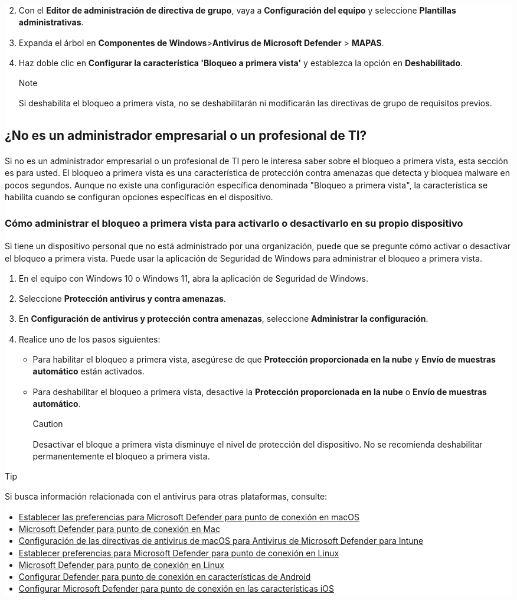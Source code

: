 2. Con el **Editor de administración de directiva de grupo**, vaya a **Configuración del equipo** y seleccione **Plantillas administrativas**.

3. Expanda el árbol en **Componentes de Windows**\>**Antivirus de Microsoft Defender** \> **MAPAS**.

4. Haz doble clic en **Configurar la característica 'Bloqueo a primera vista'** y establezca la opción en **Deshabilitado**.

    > [!NOTE]
    > Si deshabilita el bloqueo a primera vista, no se deshabilitarán ni modificarán las directivas de grupo de requisitos previos.

## <a name="not-an-enterprise-admin-or-it-pro"></a>¿No es un administrador empresarial o un profesional de TI?

Si no es un administrador empresarial o un profesional de TI pero le interesa saber sobre el bloqueo a primera vista, esta sección es para usted. El bloqueo a primera vista es una característica de protección contra amenazas que detecta y bloquea malware en pocos segundos. Aunque no existe una configuración específica denominada "Bloqueo a primera vista", la característica se habilita cuando se configuran opciones específicas en el dispositivo.

### <a name="how-to-manage-block-at-first-sight-on-or-off-on-your-own-device"></a>Cómo administrar el bloqueo a primera vista para activarlo o desactivarlo en su propio dispositivo

Si tiene un dispositivo personal que no está administrado por una organización, puede que se pregunte cómo activar o desactivar el bloqueo a primera vista. Puede usar la aplicación de Seguridad de Windows para administrar el bloqueo a primera vista.

1. En el equipo con Windows 10 o Windows 11, abra la aplicación de Seguridad de Windows.

2. Seleccione **Protección antivirus y contra amenazas**.

3. En **Configuración de antivirus y protección contra amenazas**, seleccione **Administrar la configuración**.

4. Realice uno de los pasos siguientes:

   - Para habilitar el bloqueo a primera vista, asegúrese de que **Protección proporcionada en la nube** y **Envío de muestras automático** están activados.

   - Para deshabilitar el bloqueo a primera vista, desactive la **Protección proporcionada en la nube** o **Envío de muestras automático**.

     > [!CAUTION]
     > Desactivar el bloque a primera vista disminuye el nivel de protección del dispositivo. No se recomienda deshabilitar permanentemente el bloqueo a primera vista.

> [!TIP]
> Si busca información relacionada con el antivirus para otras plataformas, consulte:
> - [Establecer las preferencias para Microsoft Defender para punto de conexión en macOS](mac-preferences.md)
> - [Microsoft Defender para punto de conexión en Mac](microsoft-defender-endpoint-mac.md)
> - [Configuración de las directivas de antivirus de macOS para Antivirus de Microsoft Defender para Intune](/mem/intune/protect/antivirus-microsoft-defender-settings-macos)
> - [Establecer preferencias para Microsoft Defender para punto de conexión en Linux](linux-preferences.md)
> - [Microsoft Defender para punto de conexión en Linux](microsoft-defender-endpoint-linux.md)
> - [Configurar Defender para punto de conexión en características de Android](android-configure.md)
> - [Configurar Microsoft Defender para punto de conexión en las características iOS](ios-configure-features.md)
